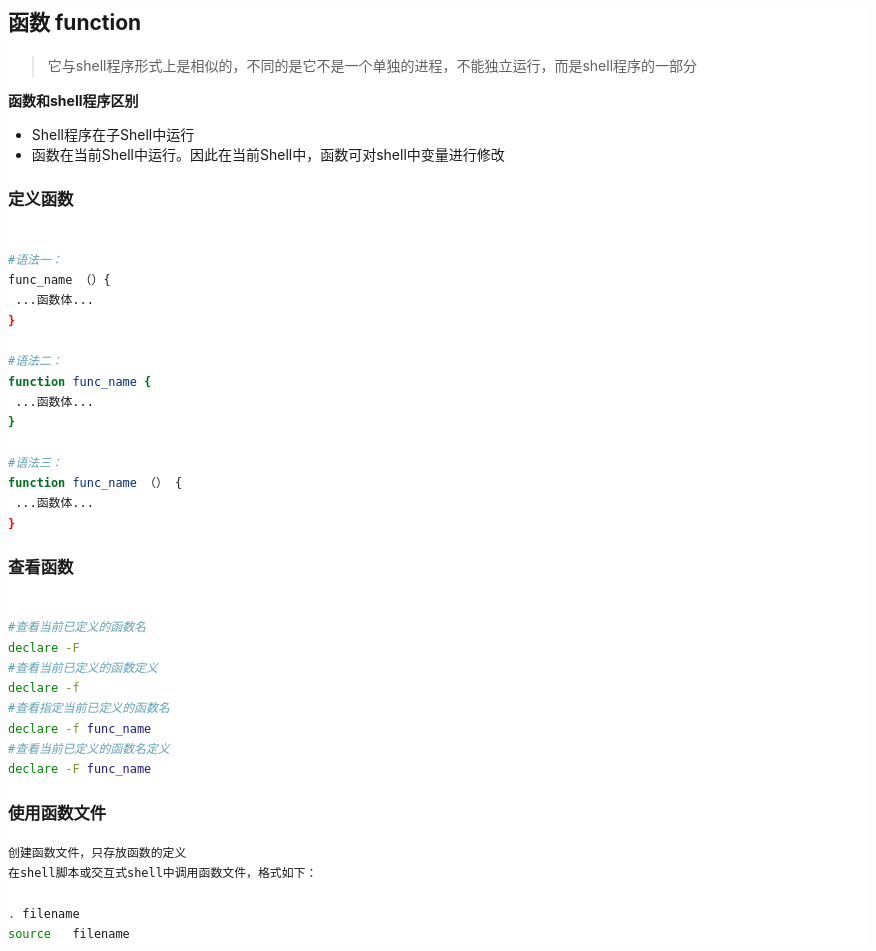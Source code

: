 ## 函数 function

> 它与shell程序形式上是相似的，不同的是它不是一个单独的进程，不能独立运行，而是shell程序的一部分


**函数和shell程序区别**

* Shell程序在子Shell中运行
* 函数在当前Shell中运行。因此在当前Shell中，函数可对shell中变量进行修改


### 定义函数

```bash

#语法一：
func_name （）{
 ...函数体...
}

#语法二：
function func_name {
 ...函数体...
} 

#语法三：
function func_name （） {
 ...函数体...
} 

```

### 查看函数

```bash

#查看当前已定义的函数名
declare -F
#查看当前已定义的函数定义
declare -f
#查看指定当前已定义的函数名
declare -f func_name 
#查看当前已定义的函数名定义
declare -F func_name

```

### 使用函数文件

```bash
创建函数文件，只存放函数的定义
在shell脚本或交互式shell中调用函数文件，格式如下：

. filename 
source   filename 

```

